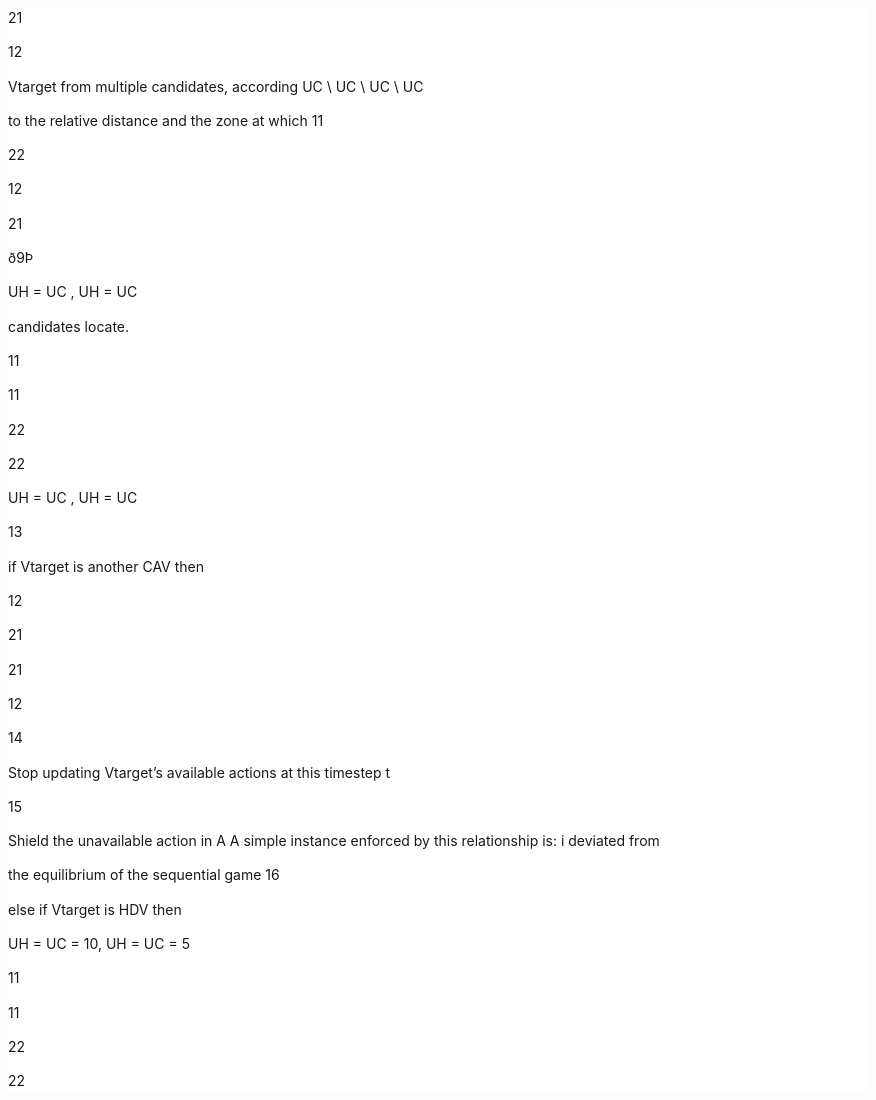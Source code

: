 21

12

Vtarget from multiple candidates, according UC \\ UC \\ UC \\ UC

to the relative distance and the zone at which 11

22

12

21

ð9Þ

UH = UC , UH = UC

candidates locate. 

11

11

22

22

UH = UC , UH = UC

13

if Vtarget is another CAV then

12

21

21

12

14

Stop updating Vtarget’s available actions at this timestep t

15

Shield the unavailable action in A A simple instance enforced by this relationship is: i deviated from

the equilibrium of the sequential game 16

else if Vtarget is HDV then

UH = UC = 10, UH = UC = 5

11

11

22

22
